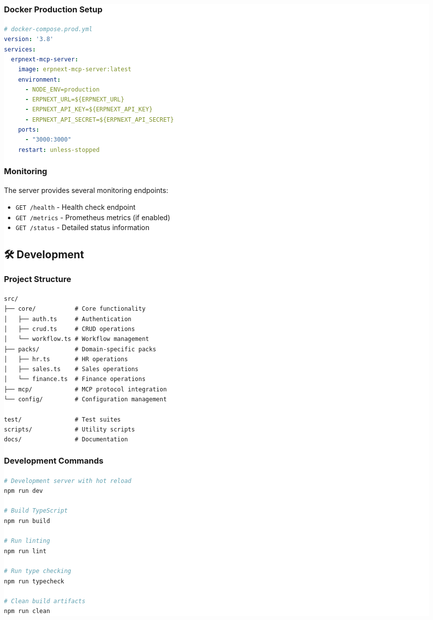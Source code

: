 ### **Docker Production Setup**
```yaml
# docker-compose.prod.yml
version: '3.8'
services:
  erpnext-mcp-server:
    image: erpnext-mcp-server:latest
    environment:
      - NODE_ENV=production
      - ERPNEXT_URL=${ERPNEXT_URL}
      - ERPNEXT_API_KEY=${ERPNEXT_API_KEY}
      - ERPNEXT_API_SECRET=${ERPNEXT_API_SECRET}
    ports:
      - "3000:3000"
    restart: unless-stopped
```

### **Monitoring**
The server provides several monitoring endpoints:
- `GET /health` - Health check endpoint
- `GET /metrics` - Prometheus metrics (if enabled)
- `GET /status` - Detailed status information

## 🛠️ Development

### **Project Structure**
```
src/
├── core/           # Core functionality
│   ├── auth.ts     # Authentication
│   ├── crud.ts     # CRUD operations
│   └── workflow.ts # Workflow management
├── packs/          # Domain-specific packs
│   ├── hr.ts       # HR operations
│   ├── sales.ts    # Sales operations
│   └── finance.ts  # Finance operations
├── mcp/            # MCP protocol integration
└── config/         # Configuration management

test/               # Test suites
scripts/            # Utility scripts
docs/               # Documentation
```

### **Development Commands**
```bash
# Development server with hot reload
npm run dev

# Build TypeScript
npm run build

# Run linting
npm run lint

# Run type checking
npm run typecheck

# Clean build artifacts
npm run clean
```
